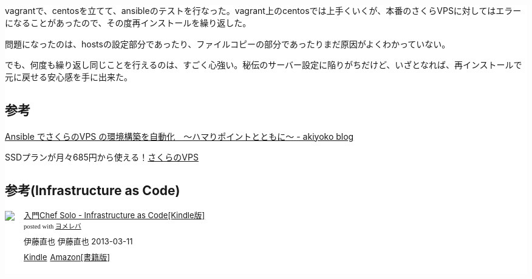 vagrantで、centosを立てて、ansibleのテストを行なった。vagrant上のcentosでは上手くいくが、本番のさくらVPSに対してはエラーになることがあったので、その度再インストールを繰り返した。

問題になったのは、hostsの設定部分であったり、ファイルコピーの部分であったりまだ原因がよくわかっていない。


でも、何度も繰り返し同じことを行えるのは、すごく心強い。秘伝のサーバー設定に陥りがちだけど、いざとなれば、再インストールで元に戻せる安心感を手に出来た。




## 参考
[Ansible でさくらのVPS の環境構築を自動化　～ハマりポイントとともに～ - akiyoko blog](http://akiyoko.hatenablog.jp/entry/2013/12/16/020529)

SSDプランが月々685円から使える！<a href="http://px.a8.net/svt/ejp?a8mat=2NDW0A+8S5702+D8Y+C8O76" target="_blank">さくらのVPS</a>
<img border="0" width="1" height="1" src="http://www19.a8.net/0.gif?a8mat=2NDW0A+8S5702+D8Y+C8O76" alt="">

## 参考(Infrastructure as Code)
<div class="booklink-box" style="text-align:left;padding-bottom:20px;font-size:small;/zoom: 1;overflow: hidden;"><div class="booklink-image" style="float:left;margin:0 15px 10px 0;"><a href="http://www.amazon.co.jp/exec/obidos/asin/B00BSPH158/meganii-22/" name="booklink" rel="nofollow" target="_blank"><img src="https://images-na.ssl-images-amazon.com/images/I/31u6VLGX2kL._SL160_.jpg" style="border: none;" /></a></div><div class="booklink-info" style="line-height:120%;/zoom: 1;overflow: hidden;"><div class="booklink-name" style="margin-bottom:10px;line-height:120%"><a href="http://www.amazon.co.jp/exec/obidos/asin/B00BSPH158/meganii-22/" rel="nofollow" name="booklink" target="_blank">入門Chef Solo - Infrastructure as Code[Kindle版]</a><div class="booklink-powered-date" style="font-size:8pt;margin-top:5px;font-family:verdana;line-height:120%">posted with <a href="http://yomereba.com" rel="nofollow" target="_blank">ヨメレバ</a></div></div><div class="booklink-detail" style="margin-bottom:5px;">伊藤直也 伊藤直也 2013-03-11    </div><div class="booklink-link2" style="margin-top:10px;"><div class="shoplinkkindle" style="display:inline;margin-right:5px"><a href="http://www.amazon.co.jp/exec/obidos/ASIN/B00BSPH158/meganii-22/" rel="nofollow" target="_blank">Kindle</a></div><div class="shoplinkamazon" style="display:inline;margin-right:5px"><a href="http://www.amazon.co.jp/gp/search?keywords=%93%FC%96%E5Chef%20Solo%20-%20Infrastructure%20as%20Code&__mk_ja_JP=%83J%83%5E%83J%83i&url=search-alias%3Dstripbooks&tag=meganii-22" rel="nofollow" target="_blank">Amazon[書籍版]</a></div>                              	  	  	  	</div></div><div class="booklink-footer" style="clear: left"></div></div>
